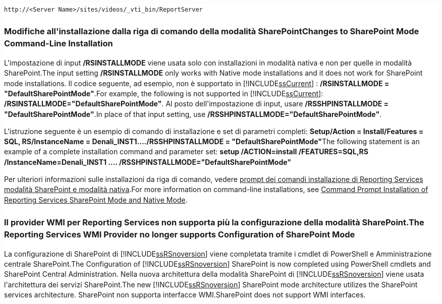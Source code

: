  `http://<Server Name>/sites/videos/_vti_bin/ReportServer`  
  
### <a name="changes-to-sharepoint-mode-command-line-installation"></a><span data-ttu-id="e04e5-119">Modifiche all'installazione dalla riga di comando della modalità SharePoint</span><span class="sxs-lookup"><span data-stu-id="e04e5-119">Changes to SharePoint Mode Command-Line Installation</span></span>  
 <span data-ttu-id="e04e5-120">L'impostazione di input **/RSINSTALLMODE** viene usata solo con installazioni in modalità nativa e non per quelle in modalità SharePoint.</span><span class="sxs-lookup"><span data-stu-id="e04e5-120">The input setting **/RSINSTALLMODE** only works with Native mode installations and it does not work for SharePoint mode installations.</span></span> <span data-ttu-id="e04e5-121">Il codice seguente, ad esempio, non è supportato in [!INCLUDE[ssCurrent](../includes/sscurrent-md.md)] : **/RSINSTALLMODE = "DefaultSharePointMode"**.</span><span class="sxs-lookup"><span data-stu-id="e04e5-121">For example, the following is not supported in [!INCLUDE[ssCurrent](../includes/sscurrent-md.md)]: **/RSINSTALLMODE="DefaultSharePointMode"**.</span></span> <span data-ttu-id="e04e5-122">Al posto dell'impostazione di input, usare **/RSSHPINSTALLMODE = "DefaultSharePointMode"**.</span><span class="sxs-lookup"><span data-stu-id="e04e5-122">In place of that input setting, use **/RSSHPINSTALLMODE="DefaultSharePointMode"**.</span></span>  
  
 <span data-ttu-id="e04e5-123">L'istruzione seguente è un esempio di comando di installazione e set di parametri completi: **Setup/Action = Install/Features = SQL, RS/InstanceName = Denali_INST1..../RSSHPINSTALLMODE = "DefaultSharePointMode"**</span><span class="sxs-lookup"><span data-stu-id="e04e5-123">The following statement is an example of a complete installation command and parameter set: **setup /ACTION=install /FEATURES=SQL,RS /InstanceName=Denali_INST1 .... /RSSHPINSTALLMODE="DefaultSharePointMode"**</span></span>  
  
 <span data-ttu-id="e04e5-124">Per ulteriori informazioni sulle installazioni da riga di comando, vedere [prompt dei comandi installazione di Reporting Services modalità SharePoint e modalità nativa](install-windows/install-reporting-services-at-the-command-prompt.md).</span><span class="sxs-lookup"><span data-stu-id="e04e5-124">For more information on command-line installations, see [Command Prompt Installation of Reporting Services SharePoint Mode and Native Mode](install-windows/install-reporting-services-at-the-command-prompt.md).</span></span>  
  
### <a name="the-reporting-services-wmi-provider-no-longer-supports-configuration-of-sharepoint-mode"></a><span data-ttu-id="e04e5-125">Il provider WMI per Reporting Services non supporta più la configurazione della modalità SharePoint.</span><span class="sxs-lookup"><span data-stu-id="e04e5-125">The Reporting Services WMI Provider no longer supports Configuration of SharePoint Mode</span></span>  
 <span data-ttu-id="e04e5-126">La configurazione di SharePoint di [!INCLUDE[ssRSnoversion](../includes/ssrsnoversion-md.md)] viene completata tramite i cmdlet di PowerShell e Amministrazione centrale SharePoint.</span><span class="sxs-lookup"><span data-stu-id="e04e5-126">The Configuration of [!INCLUDE[ssRSnoversion](../includes/ssrsnoversion-md.md)] SharePoint is now completed using PowerShell cmdlets and SharePoint Central Administration.</span></span> <span data-ttu-id="e04e5-127">Nella nuova architettura della modalità SharePoint di [!INCLUDE[ssRSnoversion](../includes/ssrsnoversion-md.md)] viene usata l'architettura dei servizi SharePoint.</span><span class="sxs-lookup"><span data-stu-id="e04e5-127">The new [!INCLUDE[ssRSnoversion](../includes/ssrsnoversion-md.md)] SharePoint mode architecture utilizes the SharePoint services architecture.</span></span> <span data-ttu-id="e04e5-128">SharePoint non supporta interfacce WMI.</span><span class="sxs-lookup"><span data-stu-id="e04e5-128">SharePoint does not support WMI interfaces.</span></span>  
  